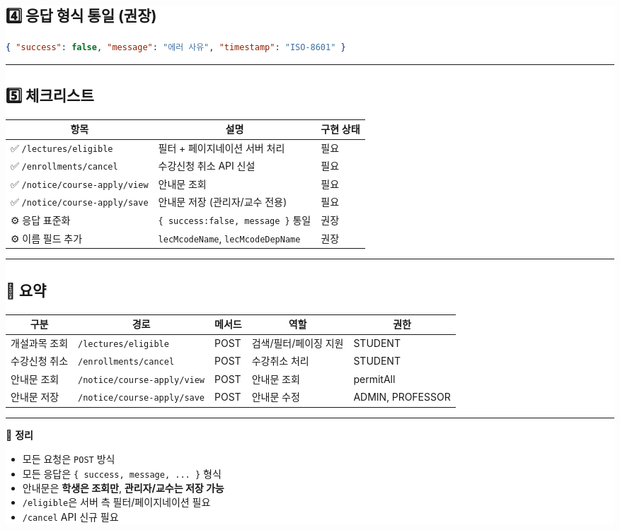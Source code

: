 
## 4️⃣ 응답 형식 통일 (권장)

```json
{ "success": false, "message": "에러 사유", "timestamp": "ISO-8601" }
```

---

## 5️⃣ 체크리스트

| 항목 | 설명 | 구현 상태 |
|------|------|------------|
| ✅ `/lectures/eligible` | 필터 + 페이지네이션 서버 처리 | 필요 |
| ✅ `/enrollments/cancel` | 수강신청 취소 API 신설 | 필요 |
| ✅ `/notice/course-apply/view` | 안내문 조회 | 필요 |
| ✅ `/notice/course-apply/save` | 안내문 저장 (관리자/교수 전용) | 필요 |
| ⚙️ 응답 표준화 | `{ success:false, message }` 통일 | 권장 |
| ⚙️ 이름 필드 추가 | `lecMcodeName`, `lecMcodeDepName` | 권장 |

---

## 📩 요약

| 구분 | 경로 | 메서드 | 역할 | 권한 |
|------|------|--------|------|------|
| 개설과목 조회 | `/lectures/eligible` | POST | 검색/필터/페이징 지원 | STUDENT |
| 수강신청 취소 | `/enrollments/cancel` | POST | 수강취소 처리 | STUDENT |
| 안내문 조회 | `/notice/course-apply/view` | POST | 안내문 조회 | permitAll |
| 안내문 저장 | `/notice/course-apply/save` | POST | 안내문 수정 | ADMIN, PROFESSOR |

---

📘 **정리**  
- 모든 요청은 `POST` 방식  
- 모든 응답은 `{ success, message, ... }` 형식  
- 안내문은 **학생은 조회만**, **관리자/교수는 저장 가능**  
- `/eligible`은 서버 측 필터/페이지네이션 필요  
- `/cancel` API 신규 필요  

